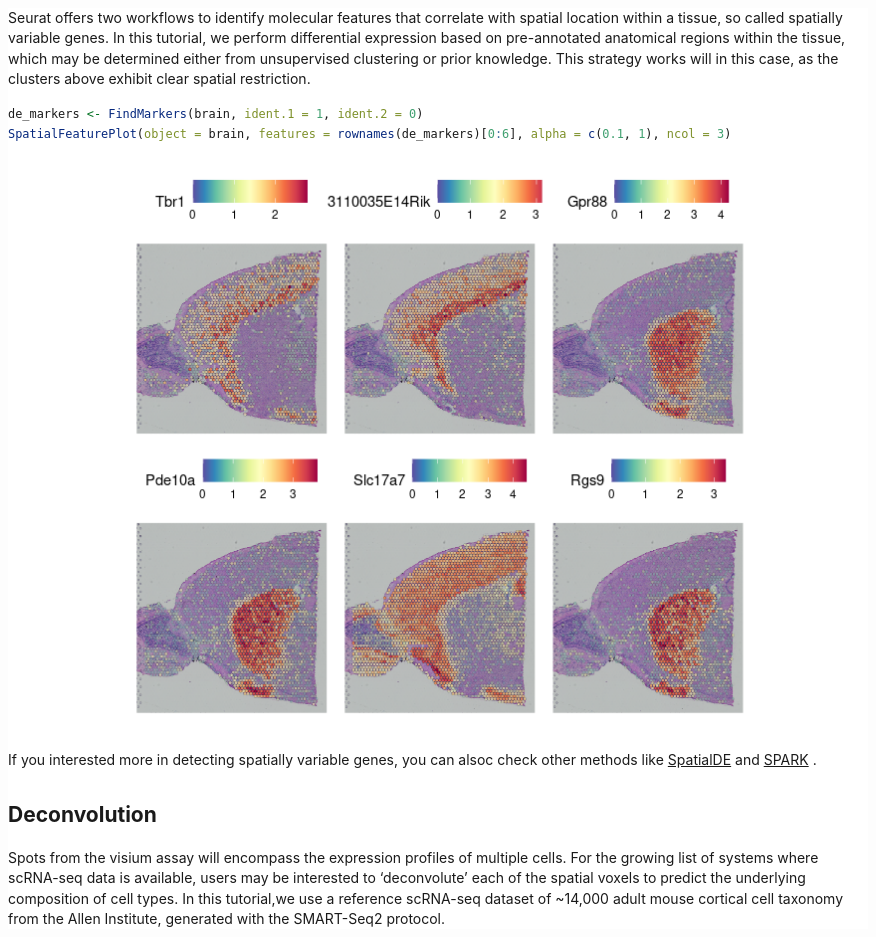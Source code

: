 Seurat offers two workflows to identify molecular features that
correlate with spatial location within a tissue, so called spatially
variable genes. In this tutorial, we perform differential expression
based on pre-annotated anatomical regions within the tissue, which may
be determined either from unsupervised clustering or prior knowledge.
This strategy works will in this case, as the clusters above exhibit
clear spatial restriction.

``` r
de_markers <- FindMarkers(brain, ident.1 = 1, ident.2 = 0)
SpatialFeaturePlot(object = brain, features = rownames(de_markers)[0:6], alpha = c(0.1, 1), ncol = 3)
```

![](Spatialtranscriptomics_files/figure-gfm/detecting%20SVG-1.png)

If you interested more in detecting spatially variable genes, you can
alsoc check other methods like
[SpatialDE](https://www.ncbi.nlm.nih.gov/pmc/articles/PMC6350895/) and
[SPARK](https://www.nature.com/articles/s41592-019-0701-7) .

## Deconvolution

Spots from the visium assay will encompass the expression profiles of
multiple cells. For the growing list of systems where scRNA-seq data is
available, users may be interested to ‘deconvolute’ each of the spatial
voxels to predict the underlying composition of cell types. In this
tutorial,we use a reference scRNA-seq dataset of \~14,000 adult mouse
cortical cell taxonomy from the Allen Institute, generated with the
SMART-Seq2 protocol.
